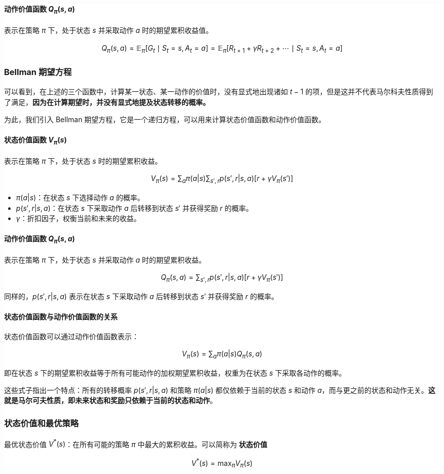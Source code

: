 #### 动作价值函数 $Q_\pi(s, a)$

表示在策略 $\pi$ 下，处于状态 $s$ 并采取动作 $a$ 时的期望累积收益值。

$$
Q_\pi(s, a) = \mathbb{E}_\pi[G_t \mid S_t = s, A_t = a] = \mathbb{E}_\pi[R_{t+1} + \gamma R_{t+2} + \cdots \mid S_t = s, A_t = a]
$$

### Bellman 期望方程

可以看到，在上述的三个函数中，计算某一状态、某一动作的价值时，没有显式地出现诸如 $t-1$ 的项，但是这并不代表马尔科夫性质得到了满足，**因为在计算期望时，并没有显式地提及状态转移的概率。**

为此，我们引入 Bellman 期望方程，它是一个递归方程，可以用来计算状态价值函数和动作价值函数。

#### 状态价值函数 $V_\pi(s)$

表示在策略 $\pi$ 下，处于状态 $s$ 时的期望累积收益。

$$
V_\pi(s) = \sum_a \pi(a|s) \sum_{s', r} p(s', r | s, a) [r + \gamma V_\pi(s')]
$$

- $\pi(a|s)$：在状态 $s$ 下选择动作 $a$ 的概率。
- $p(s', r | s, a)$：在状态 $s$ 下采取动作 $a$ 后转移到状态 $s'$ 并获得奖励 $r$ 的概率。
- $\gamma$：折扣因子，权衡当前和未来的收益。

#### 动作价值函数 $Q_\pi(s, a)$

表示在策略 $\pi$ 下，处于状态 $s$ 并采取动作 $a$ 时的期望累积收益。

$$
Q_\pi(s, a) = \sum_{s', r} p(s', r | s, a) [r + \gamma V_\pi(s')]
$$

同样的，$p(s', r | s, a)$ 表示在状态 $s$ 下采取动作 $a$ 后转移到状态 $s'$ 并获得奖励 $r$ 的概率。

#### 状态价值函数与动作价值函数的关系

状态价值函数可以通过动作价值函数表示：

$$
V_\pi(s) = \sum_a \pi(a | s) Q_\pi(s, a)
$$

即在状态 $s$ 下的期望累积收益等于所有可能动作的加权期望累积收益，权重为在状态 $s$​ 下采取各动作的概率。

这些式子指出一个特点：所有的转移概率 $p(s', r | s, a)$ 和策略 $\pi(a|s)$ 都仅依赖于当前的状态 $s$ 和动作 $a$，而与更之前的状态和动作无关。**这就是马尔可夫性质，即未来状态和奖励只依赖于当前的状态和动作**。

### 状态价值和最优策略

最优状态价值 $V^*(s)$：在所有可能的策略 $\pi$ 中最大的累积收益。可以简称为 **状态价值**

$$
V^*(s) = \max_{\pi} V_\pi(s)
$$
